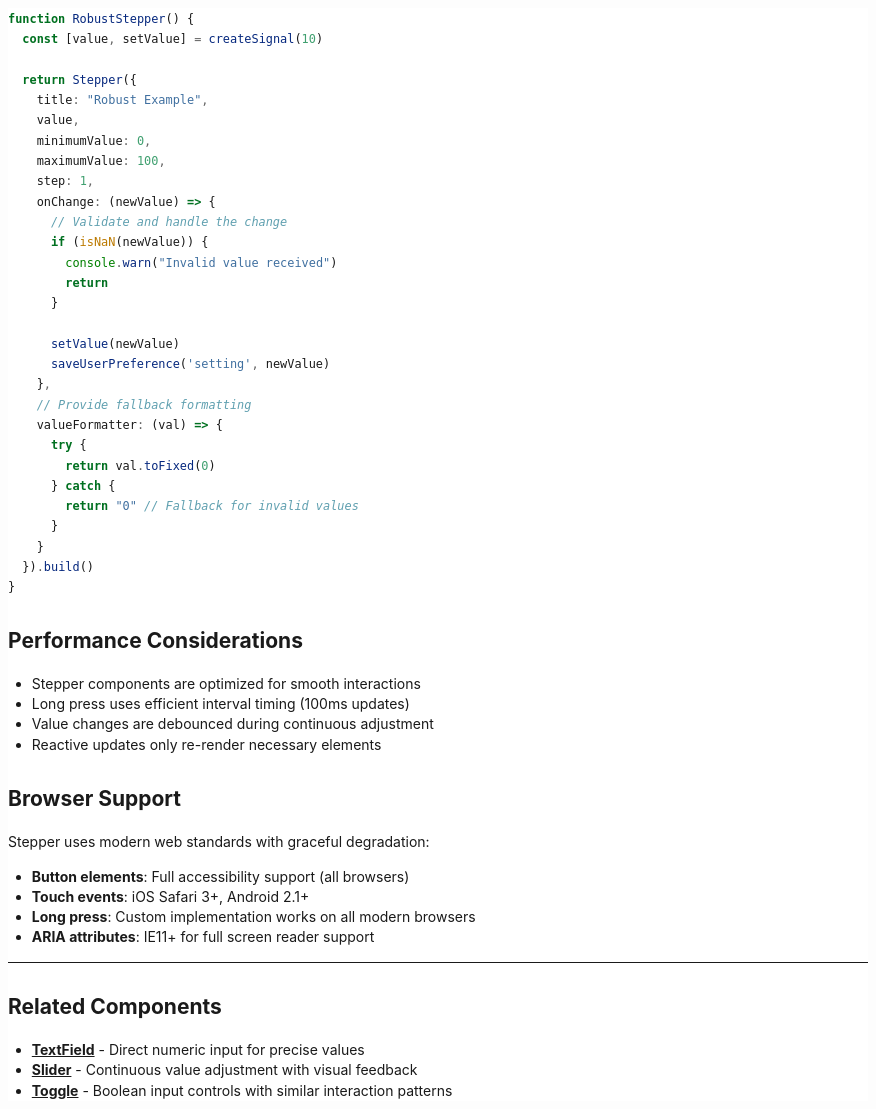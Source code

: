 ```typescript
function RobustStepper() {
  const [value, setValue] = createSignal(10)

  return Stepper({
    title: "Robust Example",
    value,
    minimumValue: 0,
    maximumValue: 100,
    step: 1,
    onChange: (newValue) => {
      // Validate and handle the change
      if (isNaN(newValue)) {
        console.warn("Invalid value received")
        return
      }
      
      setValue(newValue)
      saveUserPreference('setting', newValue)
    },
    // Provide fallback formatting
    valueFormatter: (val) => {
      try {
        return val.toFixed(0)
      } catch {
        return "0" // Fallback for invalid values
      }
    }
  }).build()
}
```

## Performance Considerations

- Stepper components are optimized for smooth interactions
- Long press uses efficient interval timing (100ms updates)
- Value changes are debounced during continuous adjustment
- Reactive updates only re-render necessary elements

## Browser Support

Stepper uses modern web standards with graceful degradation:
- **Button elements**: Full accessibility support (all browsers)
- **Touch events**: iOS Safari 3+, Android 2.1+
- **Long press**: Custom implementation works on all modern browsers
- **ARIA attributes**: IE11+ for full screen reader support

---

## Related Components

- [**TextField**](./textfield.md) - Direct numeric input for precise values
- [**Slider**](./slider.md) - Continuous value adjustment with visual feedback
- [**Toggle**](./toggle.md) - Boolean input controls with similar interaction patterns
